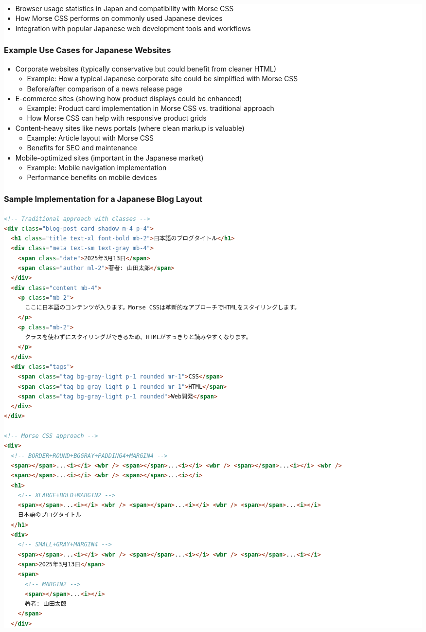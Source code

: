 - Browser usage statistics in Japan and compatibility with Morse CSS
- How Morse CSS performs on commonly used Japanese devices
- Integration with popular Japanese web development tools and workflows

### Example Use Cases for Japanese Websites

- Corporate websites (typically conservative but could benefit from cleaner HTML)
  - Example: How a typical Japanese corporate site could be simplified with Morse CSS
  - Before/after comparison of a news release page
- E-commerce sites (showing how product displays could be enhanced)
  - Example: Product card implementation in Morse CSS vs. traditional approach
  - How Morse CSS can help with responsive product grids
- Content-heavy sites like news portals (where clean markup is valuable)
  - Example: Article layout with Morse CSS
  - Benefits for SEO and maintenance
- Mobile-optimized sites (important in the Japanese market)
  - Example: Mobile navigation implementation
  - Performance benefits on mobile devices

### Sample Implementation for a Japanese Blog Layout

```html
<!-- Traditional approach with classes -->
<div class="blog-post card shadow m-4 p-4">
  <h1 class="title text-xl font-bold mb-2">日本語のブログタイトル</h1>
  <div class="meta text-sm text-gray mb-4">
    <span class="date">2025年3月13日</span>
    <span class="author ml-2">著者: 山田太郎</span>
  </div>
  <div class="content mb-4">
    <p class="mb-2">
      ここに日本語のコンテンツが入ります。Morse CSSは革新的なアプローチでHTMLをスタイリングします。
    </p>
    <p class="mb-2">
      クラスを使わずにスタイリングができるため、HTMLがすっきりと読みやすくなります。
    </p>
  </div>
  <div class="tags">
    <span class="tag bg-gray-light p-1 rounded mr-1">CSS</span>
    <span class="tag bg-gray-light p-1 rounded mr-1">HTML</span>
    <span class="tag bg-gray-light p-1 rounded">Web開発</span>
  </div>
</div>

<!-- Morse CSS approach -->
<div>
  <!-- BORDER+ROUND+BGGRAY+PADDING4+MARGIN4 -->
  <span></span>...<i></i> <wbr /> <span></span>...<i></i> <wbr /> <span></span>...<i></i> <wbr />
  <span></span>...<i></i> <wbr /> <span></span>...<i></i>
  <h1>
    <!-- XLARGE+BOLD+MARGIN2 -->
    <span></span>...<i></i> <wbr /> <span></span>...<i></i> <wbr /> <span></span>...<i></i>
    日本語のブログタイトル
  </h1>
  <div>
    <!-- SMALL+GRAY+MARGIN4 -->
    <span></span>...<i></i> <wbr /> <span></span>...<i></i> <wbr /> <span></span>...<i></i>
    <span>2025年3月13日</span>
    <span>
      <!-- MARGIN2 -->
      <span></span>...<i></i>
      著者: 山田太郎
    </span>
  </div>
```